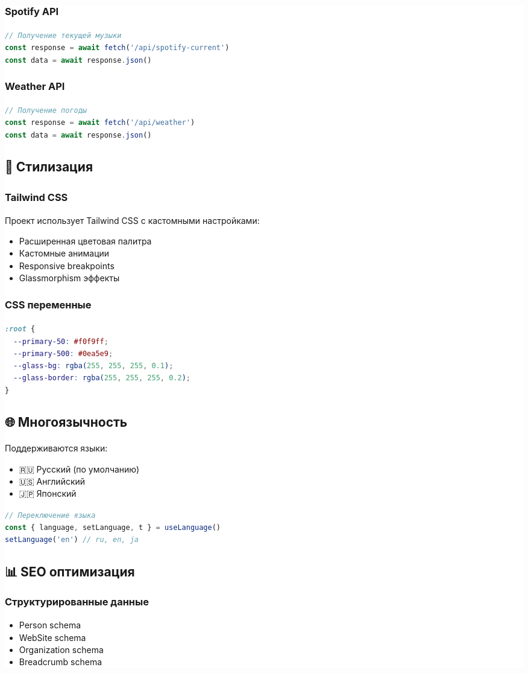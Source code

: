 ### Spotify API
```typescript
// Получение текущей музыки
const response = await fetch('/api/spotify-current')
const data = await response.json()
```

### Weather API
```typescript
// Получение погоды
const response = await fetch('/api/weather')
const data = await response.json()
```

## 🎨 Стилизация

### Tailwind CSS
Проект использует Tailwind CSS с кастомными настройками:
- Расширенная цветовая палитра
- Кастомные анимации
- Responsive breakpoints
- Glassmorphism эффекты

### CSS переменные
```css
:root {
  --primary-50: #f0f9ff;
  --primary-500: #0ea5e9;
  --glass-bg: rgba(255, 255, 255, 0.1);
  --glass-border: rgba(255, 255, 255, 0.2);
}
```

## 🌐 Многоязычность

Поддерживаются языки:
- 🇷🇺 Русский (по умолчанию)
- 🇺🇸 Английский
- 🇯🇵 Японский

```typescript
// Переключение языка
const { language, setLanguage, t } = useLanguage()
setLanguage('en') // ru, en, ja
```

## 📊 SEO оптимизация

### Структурированные данные
- Person schema
- WebSite schema
- Organization schema
- Breadcrumb schema
